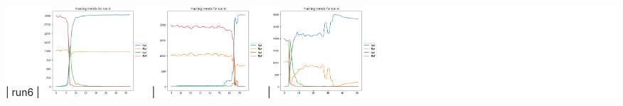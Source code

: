 | run6 | <img src=./blob_plots/without_entropy/simultaneous/run6.png width="150">  | <img src=./blob_plots/without_entropy/where_what/every1/run6.png width="150">  |<img src=./blob_plots/without_entropy/what_where/every1/run6.png width="150">